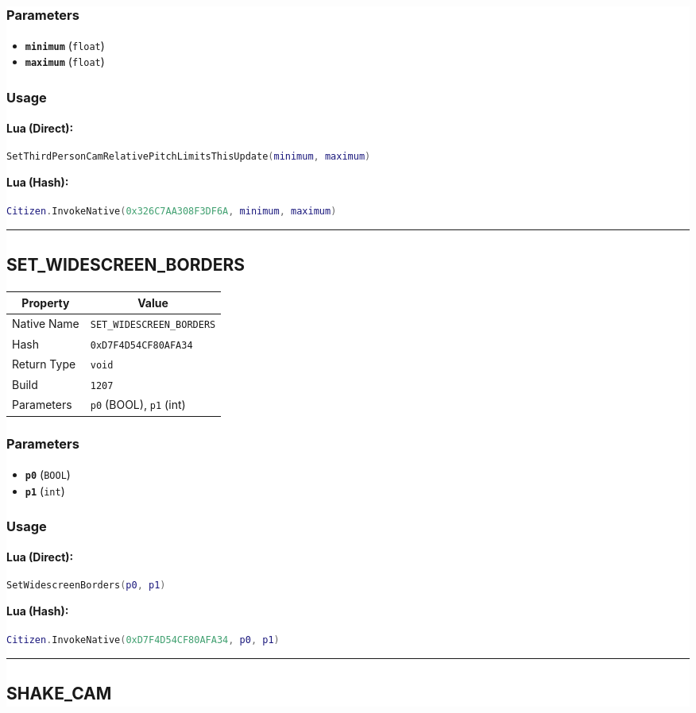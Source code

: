 ### Parameters

- **`minimum`** (`float`)
- **`maximum`** (`float`)

### Usage

**Lua (Direct):**
```lua
SetThirdPersonCamRelativePitchLimitsThisUpdate(minimum, maximum)
```

**Lua (Hash):**
```lua
Citizen.InvokeNative(0x326C7AA308F3DF6A, minimum, maximum)
```


---

## SET_WIDESCREEN_BORDERS

| Property | Value |
|----------|-------|
| Native Name | `SET_WIDESCREEN_BORDERS` |
| Hash | `0xD7F4D54CF80AFA34` |
| Return Type | `void` |
| Build | `1207` |
| Parameters | `p0` (BOOL), `p1` (int) |

### Parameters

- **`p0`** (`BOOL`)
- **`p1`** (`int`)

### Usage

**Lua (Direct):**
```lua
SetWidescreenBorders(p0, p1)
```

**Lua (Hash):**
```lua
Citizen.InvokeNative(0xD7F4D54CF80AFA34, p0, p1)
```


---

## SHAKE_CAM
